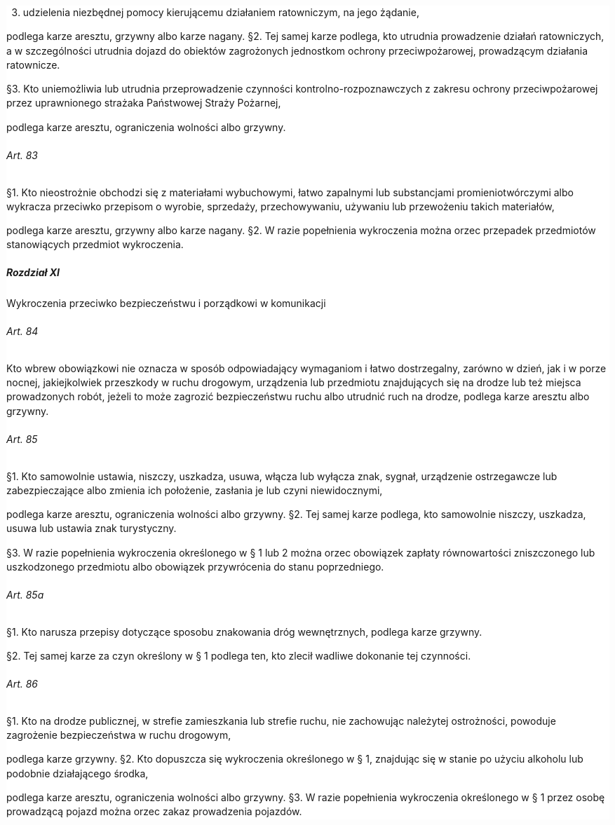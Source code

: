 3) udzielenia niezbędnej pomocy kierującemu działaniem ratowniczym, na jego żądanie,

podlega karze aresztu, grzywny albo karze nagany.
§2. Tej samej karze podlega, kto utrudnia prowadzenie działań ratowniczych, a w szczególności utrudnia dojazd do obiektów zagrożonych jednostkom ochrony przeciwpożarowej, prowadzącym działania ratownicze.

§3. Kto uniemożliwia lub utrudnia przeprowadzenie czynności kontrolno-rozpoznawczych z zakresu ochrony przeciwpożarowej przez uprawnionego strażaka Państwowej Straży Pożarnej,

podlega karze aresztu, ograniczenia wolności albo grzywny.
###### Art. 83
§1. Kto nieostrożnie obchodzi się z materiałami wybuchowymi, łatwo zapalnymi lub substancjami promieniotwórczymi albo wykracza przeciwko przepisom o wyrobie, sprzedaży, przechowywaniu, używaniu lub przewożeniu takich materiałów,

podlega karze aresztu, grzywny albo karze nagany.
§2. W razie popełnienia wykroczenia można orzec przepadek przedmiotów stanowiących przedmiot wykroczenia.


##### Rozdział XI

Wykroczenia przeciwko bezpieczeństwu i porządkowi w komunikacji
###### Art. 84
Kto wbrew obowiązkowi nie oznacza w sposób odpowiadający wymaganiom i łatwo dostrzegalny, zarówno w dzień, jak i w porze nocnej, jakiejkolwiek przeszkody w ruchu drogowym, urządzenia lub przedmiotu znajdujących się na drodze lub też miejsca prowadzonych robót, jeżeli to może zagrozić bezpieczeństwu ruchu albo utrudnić ruch na drodze,
podlega karze aresztu albo grzywny.
###### Art. 85
§1. Kto samowolnie ustawia, niszczy, uszkadza, usuwa, włącza lub wyłącza znak, sygnał, urządzenie ostrzegawcze lub zabezpieczające albo zmienia ich położenie, zasłania je lub czyni niewidocznymi,

podlega karze aresztu, ograniczenia wolności albo grzywny.
§2. Tej samej karze podlega, kto samowolnie niszczy, uszkadza, usuwa lub ustawia znak turystyczny.

§3. W razie popełnienia wykroczenia określonego w § 1 lub 2 można orzec obowiązek zapłaty równowartości zniszczonego lub uszkodzonego przedmiotu albo obowiązek przywrócenia do stanu poprzedniego.

###### Art. 85a
§1. Kto narusza przepisy dotyczące sposobu znakowania dróg wewnętrznych, podlega karze grzywny.

§2. Tej samej karze za czyn określony w § 1 podlega ten, kto zlecił wadliwe dokonanie tej czynności.

###### Art. 86
§1. Kto na drodze publicznej, w strefie zamieszkania lub strefie ruchu, nie zachowując należytej ostrożności, powoduje zagrożenie bezpieczeństwa w ruchu drogowym,

podlega karze grzywny.
§2. Kto dopuszcza się wykroczenia określonego w § 1, znajdując się w stanie po użyciu alkoholu lub podobnie działającego środka,

podlega karze aresztu, ograniczenia wolności albo grzywny.
§3. W razie popełnienia wykroczenia określonego w § 1 przez osobę prowadzącą pojazd można orzec zakaz prowadzenia pojazdów.
